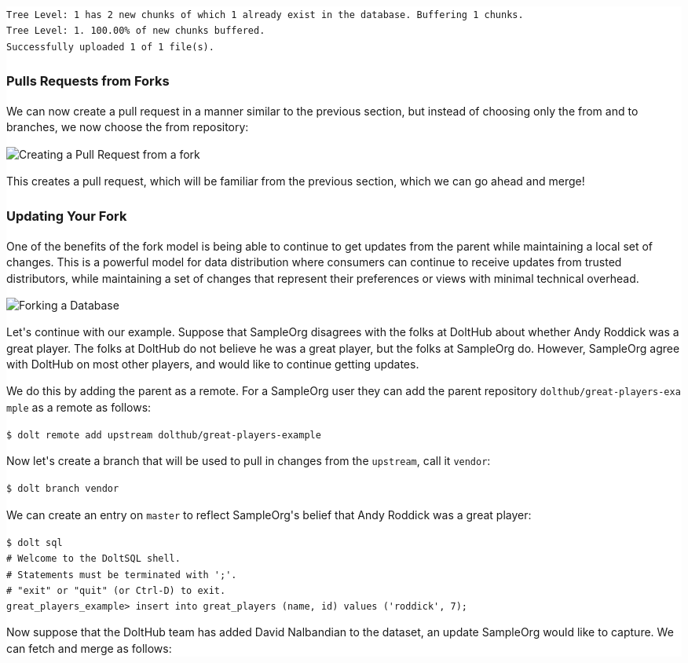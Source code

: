 ```text
Tree Level: 1 has 2 new chunks of which 1 already exist in the database. Buffering 1 chunks.
Tree Level: 1. 100.00% of new chunks buffered.
Successfully uploaded 1 of 1 file(s).
```

### Pulls Requests from Forks

We can now create a pull request in a manner similar to the previous section, but instead of choosing only the from and to branches, we now choose the from repository:

![Creating a Pull Request from a fork](../.gitbook/assets/create_pull_request_from_fork.png)

This creates a pull request, which will be familiar from the previous section, which we can go ahead and merge!

### Updating Your Fork

One of the benefits of the fork model is being able to continue to get updates from the parent while maintaining a local set of changes. This is a powerful model for data distribution where consumers can continue to receive updates from trusted distributors, while maintaining a set of changes that represent their preferences or views with minimal technical overhead.

![Forking a Database ](../.gitbook/assets/forked_dolthub_database_with_upstream.png)

Let's continue with our example. Suppose that SampleOrg disagrees with the folks at DoltHub about whether Andy Roddick was a great player. The folks at DoltHub do not believe he was a great player, but the folks at SampleOrg do. However, SampleOrg agree with DoltHub on most other players, and would like to continue getting updates.

We do this by adding the parent as a remote. For a SampleOrg user they can add the parent repository `dolthub/great-players-example` as a remote as follows:

```text
$ dolt remote add upstream dolthub/great-players-example
```

Now let's create a branch that will be used to pull in changes from the `upstream`, call it `vendor`:

```text
$ dolt branch vendor
```

We can create an entry on `master` to reflect SampleOrg's belief that Andy Roddick was a great player:

```text
$ dolt sql
# Welcome to the DoltSQL shell.
# Statements must be terminated with ';'.
# "exit" or "quit" (or Ctrl-D) to exit.
great_players_example> insert into great_players (name, id) values ('roddick', 7);
```

Now suppose that the DoltHub team has added David Nalbandian to the dataset, an update SampleOrg would like to capture. We can fetch and merge as follows:
